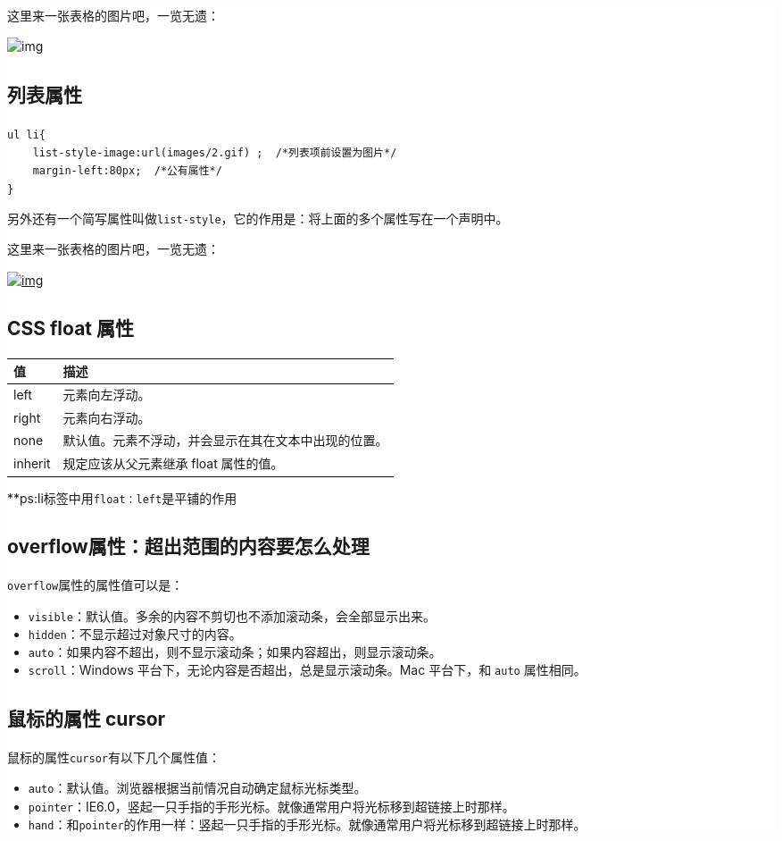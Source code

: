 这里来一张表格的图片吧，一览无遗：

![img](https://camo.githubusercontent.com/eedba3fdcf4a77513183078909dfdbdca8362c81/687474703a2f2f696d672e736d79687661652e636f6d2f323031352d31302d30332d6373732d31382e706e67)

## 列表属性

```
ul li{
	list-style-image:url(images/2.gif) ;  /*列表项前设置为图片*/
	margin-left:80px;  /*公有属性*/
}
```

另外还有一个简写属性叫做`list-style`，它的作用是：将上面的多个属性写在一个声明中。

这里来一张表格的图片吧，一览无遗：

[![img](https://camo.githubusercontent.com/8d85ff3a6d81a463641c609288ae20ee8023c56e/687474703a2f2f696d672e736d79687661652e636f6d2f323031352d31302d30332d6373732d32362e706e67)](https://camo.githubusercontent.com/8d85ff3a6d81a463641c609288ae20ee8023c56e/687474703a2f2f696d672e736d79687661652e636f6d2f323031352d31302d30332d6373732d32362e706e67)

## CSS float 属性

| 值      | 描述                                                 |
| :------ | :--------------------------------------------------- |
| left    | 元素向左浮动。                                       |
| right   | 元素向右浮动。                                       |
| none    | 默认值。元素不浮动，并会显示在其在文本中出现的位置。 |
| inherit | 规定应该从父元素继承 float 属性的值。                |

**ps:li标签中用``float：left``是平铺的作用



## overflow属性：超出范围的内容要怎么处理

`overflow`属性的属性值可以是：

- `visible`：默认值。多余的内容不剪切也不添加滚动条，会全部显示出来。
- `hidden`：不显示超过对象尺寸的内容。
- `auto`：如果内容不超出，则不显示滚动条；如果内容超出，则显示滚动条。
- `scroll`：Windows 平台下，无论内容是否超出，总是显示滚动条。Mac 平台下，和 `auto` 属性相同。

## 鼠标的属性 cursor

鼠标的属性`cursor`有以下几个属性值：

- `auto`：默认值。浏览器根据当前情况自动确定鼠标光标类型。
- `pointer`：IE6.0，竖起一只手指的手形光标。就像通常用户将光标移到超链接上时那样。
- `hand`：和`pointer`的作用一样：竖起一只手指的手形光标。就像通常用户将光标移到超链接上时那样。
